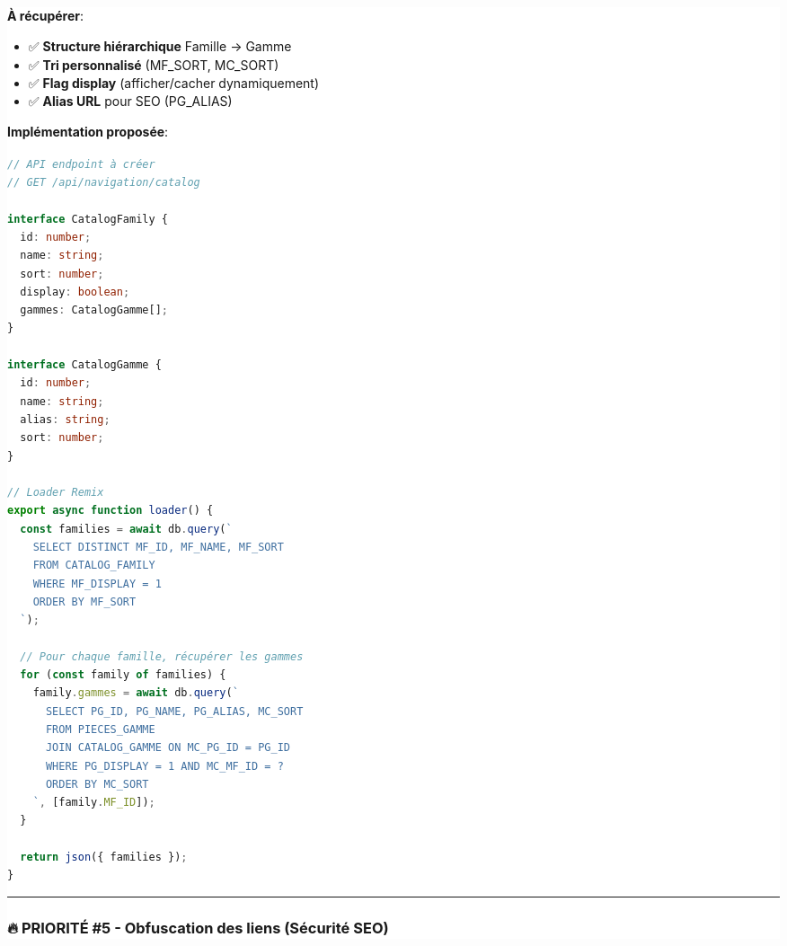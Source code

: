 **À récupérer**:
- ✅ **Structure hiérarchique** Famille → Gamme
- ✅ **Tri personnalisé** (MF_SORT, MC_SORT)
- ✅ **Flag display** (afficher/cacher dynamiquement)
- ✅ **Alias URL** pour SEO (PG_ALIAS)

**Implémentation proposée**:
```typescript
// API endpoint à créer
// GET /api/navigation/catalog

interface CatalogFamily {
  id: number;
  name: string;
  sort: number;
  display: boolean;
  gammes: CatalogGamme[];
}

interface CatalogGamme {
  id: number;
  name: string;
  alias: string;
  sort: number;
}

// Loader Remix
export async function loader() {
  const families = await db.query(`
    SELECT DISTINCT MF_ID, MF_NAME, MF_SORT  
    FROM CATALOG_FAMILY 
    WHERE MF_DISPLAY = 1 
    ORDER BY MF_SORT
  `);
  
  // Pour chaque famille, récupérer les gammes
  for (const family of families) {
    family.gammes = await db.query(`
      SELECT PG_ID, PG_NAME, PG_ALIAS, MC_SORT 
      FROM PIECES_GAMME 
      JOIN CATALOG_GAMME ON MC_PG_ID = PG_ID
      WHERE PG_DISPLAY = 1 AND MC_MF_ID = ?
      ORDER BY MC_SORT
    `, [family.MF_ID]);
  }
  
  return json({ families });
}
```

---

### 🔥 PRIORITÉ #5 - Obfuscation des liens (Sécurité SEO)
